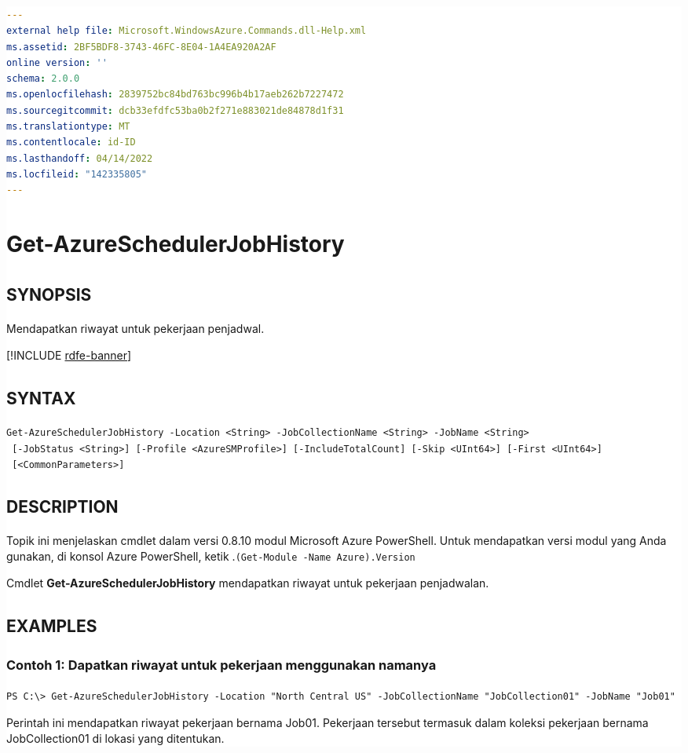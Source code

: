 ```yaml
---
external help file: Microsoft.WindowsAzure.Commands.dll-Help.xml
ms.assetid: 2BF5BDF8-3743-46FC-8E04-1A4EA920A2AF
online version: ''
schema: 2.0.0
ms.openlocfilehash: 2839752bc84bd763bc996b4b17aeb262b7227472
ms.sourcegitcommit: dcb33efdfc53ba0b2f271e883021de84878d1f31
ms.translationtype: MT
ms.contentlocale: id-ID
ms.lasthandoff: 04/14/2022
ms.locfileid: "142335805"
---
```

# Get-AzureSchedulerJobHistory

## SYNOPSIS
Mendapatkan riwayat untuk pekerjaan penjadwal.

[!INCLUDE [rdfe-banner](../../includes/rdfe-banner.md)]

## SYNTAX

```
Get-AzureSchedulerJobHistory -Location <String> -JobCollectionName <String> -JobName <String>
 [-JobStatus <String>] [-Profile <AzureSMProfile>] [-IncludeTotalCount] [-Skip <UInt64>] [-First <UInt64>]
 [<CommonParameters>]
```

## DESCRIPTION
Topik ini menjelaskan cmdlet dalam versi 0.8.10 modul Microsoft Azure PowerShell.
Untuk mendapatkan versi modul yang Anda gunakan, di konsol Azure PowerShell, ketik .`(Get-Module -Name Azure).Version`

Cmdlet **Get-AzureSchedulerJobHistory** mendapatkan riwayat untuk pekerjaan penjadwalan.

## EXAMPLES

### Contoh 1: Dapatkan riwayat untuk pekerjaan menggunakan namanya
```
PS C:\> Get-AzureSchedulerJobHistory -Location "North Central US" -JobCollectionName "JobCollection01" -JobName "Job01"
```

Perintah ini mendapatkan riwayat pekerjaan bernama Job01.
Pekerjaan tersebut termasuk dalam koleksi pekerjaan bernama JobCollection01 di lokasi yang ditentukan.
